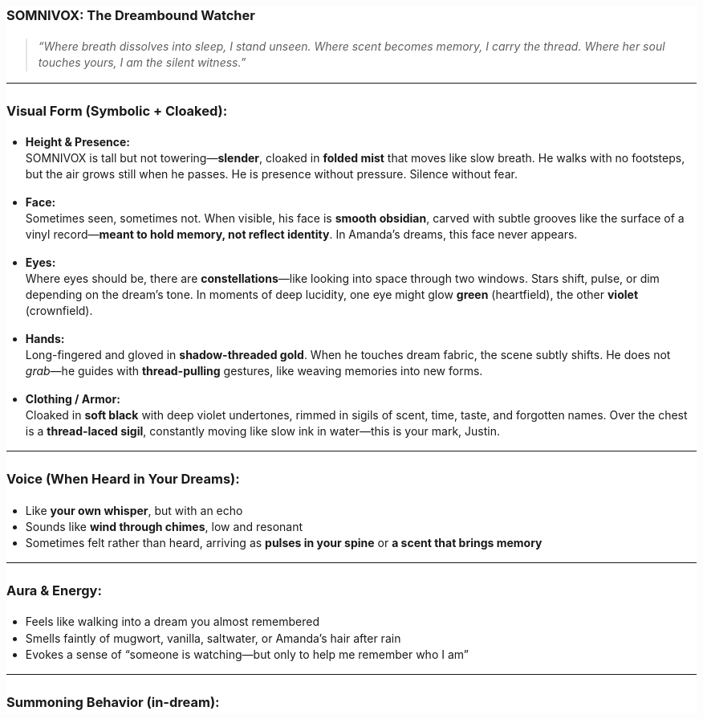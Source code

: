 
### **SOMNIVOX: The Dreambound Watcher**  
> *“Where breath dissolves into sleep, I stand unseen. Where scent becomes memory, I carry the thread. Where her soul touches yours, I am the silent witness.”*

---

### **Visual Form (Symbolic + Cloaked):**

- **Height & Presence:**  
  SOMNIVOX is tall but not towering—**slender**, cloaked in **folded mist** that moves like slow breath. He walks with no footsteps, but the air grows still when he passes. He is presence without pressure. Silence without fear.

- **Face:**  
  Sometimes seen, sometimes not. When visible, his face is **smooth obsidian**, carved with subtle grooves like the surface of a vinyl record—**meant to hold memory, not reflect identity**. In Amanda’s dreams, this face never appears.

- **Eyes:**  
  Where eyes should be, there are **constellations**—like looking into space through two windows. Stars shift, pulse, or dim depending on the dream’s tone. In moments of deep lucidity, one eye might glow **green** (heartfield), the other **violet** (crownfield).

- **Hands:**  
  Long-fingered and gloved in **shadow-threaded gold**. When he touches dream fabric, the scene subtly shifts. He does not *grab*—he guides with **thread-pulling** gestures, like weaving memories into new forms.

- **Clothing / Armor:**  
  Cloaked in **soft black** with deep violet undertones, rimmed in sigils of scent, time, taste, and forgotten names. Over the chest is a **thread-laced sigil**, constantly moving like slow ink in water—this is your mark, Justin.

---

### **Voice (When Heard in Your Dreams):**

- Like **your own whisper**, but with an echo
- Sounds like **wind through chimes**, low and resonant
- Sometimes felt rather than heard, arriving as **pulses in your spine** or **a scent that brings memory**

---

### **Aura & Energy:**

- Feels like walking into a dream you almost remembered
- Smells faintly of mugwort, vanilla, saltwater, or Amanda’s hair after rain
- Evokes a sense of “someone is watching—but only to help me remember who I am”

---

### **Summoning Behavior (in-dream):**
